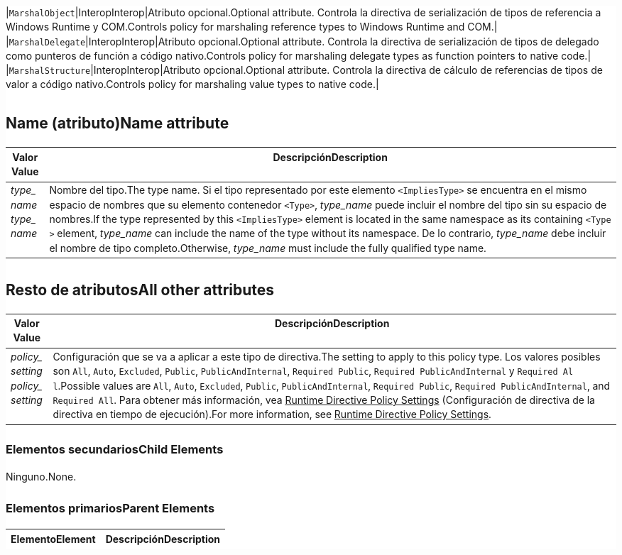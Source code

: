 |`MarshalObject`|<span data-ttu-id="e4f1f-135">Interop</span><span class="sxs-lookup"><span data-stu-id="e4f1f-135">Interop</span></span>|<span data-ttu-id="e4f1f-136">Atributo opcional.</span><span class="sxs-lookup"><span data-stu-id="e4f1f-136">Optional attribute.</span></span> <span data-ttu-id="e4f1f-137">Controla la directiva de serialización de tipos de referencia a Windows Runtime y COM.</span><span class="sxs-lookup"><span data-stu-id="e4f1f-137">Controls policy for marshaling reference types to Windows Runtime and COM.</span></span>|  
|`MarshalDelegate`|<span data-ttu-id="e4f1f-138">Interop</span><span class="sxs-lookup"><span data-stu-id="e4f1f-138">Interop</span></span>|<span data-ttu-id="e4f1f-139">Atributo opcional.</span><span class="sxs-lookup"><span data-stu-id="e4f1f-139">Optional attribute.</span></span> <span data-ttu-id="e4f1f-140">Controla la directiva de serialización de tipos de delegado como punteros de función a código nativo.</span><span class="sxs-lookup"><span data-stu-id="e4f1f-140">Controls policy for marshaling delegate types as function pointers to native code.</span></span>|  
|`MarshalStructure`|<span data-ttu-id="e4f1f-141">Interop</span><span class="sxs-lookup"><span data-stu-id="e4f1f-141">Interop</span></span>|<span data-ttu-id="e4f1f-142">Atributo opcional.</span><span class="sxs-lookup"><span data-stu-id="e4f1f-142">Optional attribute.</span></span> <span data-ttu-id="e4f1f-143">Controla la directiva de cálculo de referencias de tipos de valor a código nativo.</span><span class="sxs-lookup"><span data-stu-id="e4f1f-143">Controls policy for marshaling value types to native code.</span></span>|  
  
## <a name="name-attribute"></a><span data-ttu-id="e4f1f-144">Name (atributo)</span><span class="sxs-lookup"><span data-stu-id="e4f1f-144">Name attribute</span></span>  
  
|<span data-ttu-id="e4f1f-145">Valor</span><span class="sxs-lookup"><span data-stu-id="e4f1f-145">Value</span></span>|<span data-ttu-id="e4f1f-146">Descripción</span><span class="sxs-lookup"><span data-stu-id="e4f1f-146">Description</span></span>|  
|-----------|-----------------|  
|<span data-ttu-id="e4f1f-147">*type_name*</span><span class="sxs-lookup"><span data-stu-id="e4f1f-147">*type_name*</span></span>|<span data-ttu-id="e4f1f-148">Nombre del tipo.</span><span class="sxs-lookup"><span data-stu-id="e4f1f-148">The type name.</span></span> <span data-ttu-id="e4f1f-149">Si el tipo representado por este elemento `<ImpliesType>` se encuentra en el mismo espacio de nombres que su elemento contenedor `<Type>`, *type_name* puede incluir el nombre del tipo sin su espacio de nombres.</span><span class="sxs-lookup"><span data-stu-id="e4f1f-149">If the type represented by this `<ImpliesType>` element is located in the same namespace as its containing `<Type>` element, *type_name* can include the name of the type without its namespace.</span></span> <span data-ttu-id="e4f1f-150">De lo contrario, *type_name* debe incluir el nombre de tipo completo.</span><span class="sxs-lookup"><span data-stu-id="e4f1f-150">Otherwise, *type_name* must include the fully qualified type name.</span></span>|  
  
## <a name="all-other-attributes"></a><span data-ttu-id="e4f1f-151">Resto de atributos</span><span class="sxs-lookup"><span data-stu-id="e4f1f-151">All other attributes</span></span>  
  
|<span data-ttu-id="e4f1f-152">Valor</span><span class="sxs-lookup"><span data-stu-id="e4f1f-152">Value</span></span>|<span data-ttu-id="e4f1f-153">Descripción</span><span class="sxs-lookup"><span data-stu-id="e4f1f-153">Description</span></span>|  
|-----------|-----------------|  
|<span data-ttu-id="e4f1f-154">*policy_setting*</span><span class="sxs-lookup"><span data-stu-id="e4f1f-154">*policy_setting*</span></span>|<span data-ttu-id="e4f1f-155">Configuración que se va a aplicar a este tipo de directiva.</span><span class="sxs-lookup"><span data-stu-id="e4f1f-155">The setting to apply to this policy type.</span></span> <span data-ttu-id="e4f1f-156">Los valores posibles son `All`, `Auto`, `Excluded`, `Public`, `PublicAndInternal`, `Required Public`, `Required PublicAndInternal` y `Required All`.</span><span class="sxs-lookup"><span data-stu-id="e4f1f-156">Possible values are `All`, `Auto`, `Excluded`, `Public`, `PublicAndInternal`, `Required Public`, `Required PublicAndInternal`, and `Required All`.</span></span> <span data-ttu-id="e4f1f-157">Para obtener más información, vea [Runtime Directive Policy Settings](../../../docs/framework/net-native/runtime-directive-policy-settings.md) (Configuración de directiva de la directiva en tiempo de ejecución).</span><span class="sxs-lookup"><span data-stu-id="e4f1f-157">For more information, see [Runtime Directive Policy Settings](../../../docs/framework/net-native/runtime-directive-policy-settings.md).</span></span>|  
  
### <a name="child-elements"></a><span data-ttu-id="e4f1f-158">Elementos secundarios</span><span class="sxs-lookup"><span data-stu-id="e4f1f-158">Child Elements</span></span>  
 <span data-ttu-id="e4f1f-159">Ninguno.</span><span class="sxs-lookup"><span data-stu-id="e4f1f-159">None.</span></span>  
  
### <a name="parent-elements"></a><span data-ttu-id="e4f1f-160">Elementos primarios</span><span class="sxs-lookup"><span data-stu-id="e4f1f-160">Parent Elements</span></span>  
  
|<span data-ttu-id="e4f1f-161">Elemento</span><span class="sxs-lookup"><span data-stu-id="e4f1f-161">Element</span></span>|<span data-ttu-id="e4f1f-162">Descripción</span><span class="sxs-lookup"><span data-stu-id="e4f1f-162">Description</span></span>|  
|-------------|-----------------|  